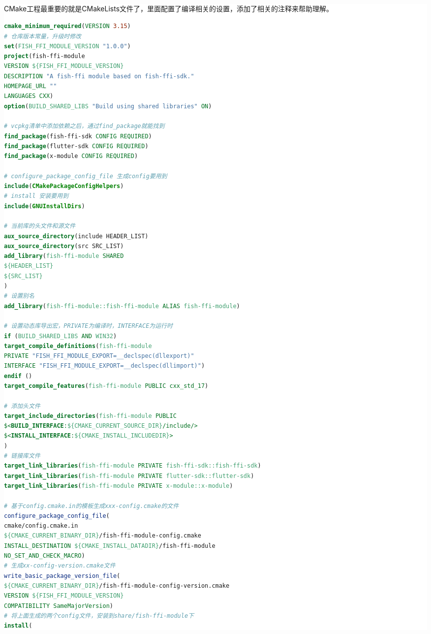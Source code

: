 CMake工程最重要的就是CMakeLists文件了，里面配置了编译相关的设置，添加了相关的注释来帮助理解。

```cmake
cmake_minimum_required(VERSION 3.15)
# 仓库版本常量，升级时修改
set(FISH_FFI_MODULE_VERSION "1.0.0")
project(fish-ffi-module
VERSION ${FISH_FFI_MODULE_VERSION}
DESCRIPTION "A fish-ffi module based on fish-ffi-sdk."
HOMEPAGE_URL ""
LANGUAGES CXX)
option(BUILD_SHARED_LIBS "Build using shared libraries" ON)

# vcpkg清单中添加依赖之后，通过find_package就能找到
find_package(fish-ffi-sdk CONFIG REQUIRED)
find_package(flutter-sdk CONFIG REQUIRED)
find_package(x-module CONFIG REQUIRED)

# configure_package_config_file 生成config要用到
include(CMakePackageConfigHelpers)
# install 安装要用到
include(GNUInstallDirs)

# 当前库的头文件和源文件
aux_source_directory(include HEADER_LIST)
aux_source_directory(src SRC_LIST)
add_library(fish-ffi-module SHARED
${HEADER_LIST}
${SRC_LIST}
)
# 设置别名
add_library(fish-ffi-module::fish-ffi-module ALIAS fish-ffi-module)

# 设置动态库导出宏，PRIVATE为编译时，INTERFACE为运行时
if (BUILD_SHARED_LIBS AND WIN32)
target_compile_definitions(fish-ffi-module
PRIVATE "FISH_FFI_MODULE_EXPORT=__declspec(dllexport)"
INTERFACE "FISH_FFI_MODULE_EXPORT=__declspec(dllimport)")
endif ()
target_compile_features(fish-ffi-module PUBLIC cxx_std_17)

# 添加头文件
target_include_directories(fish-ffi-module PUBLIC
$<BUILD_INTERFACE:${CMAKE_CURRENT_SOURCE_DIR}/include/>
$<INSTALL_INTERFACE:${CMAKE_INSTALL_INCLUDEDIR}>
)
# 链接库文件
target_link_libraries(fish-ffi-module PRIVATE fish-ffi-sdk::fish-ffi-sdk)
target_link_libraries(fish-ffi-module PRIVATE flutter-sdk::flutter-sdk)
target_link_libraries(fish-ffi-module PRIVATE x-module::x-module)

# 基于config.cmake.in的模板生成xxx-config.cmake的文件
configure_package_config_file(
cmake/config.cmake.in
${CMAKE_CURRENT_BINARY_DIR}/fish-ffi-module-config.cmake
INSTALL_DESTINATION ${CMAKE_INSTALL_DATADIR}/fish-ffi-module
NO_SET_AND_CHECK_MACRO)
# 生成xx-config-version.cmake文件
write_basic_package_version_file(
${CMAKE_CURRENT_BINARY_DIR}/fish-ffi-module-config-version.cmake
VERSION ${FISH_FFI_MODULE_VERSION}
COMPATIBILITY SameMajorVersion)
# 将上面生成的两个config文件，安装到share/fish-ffi-module下
install(
```